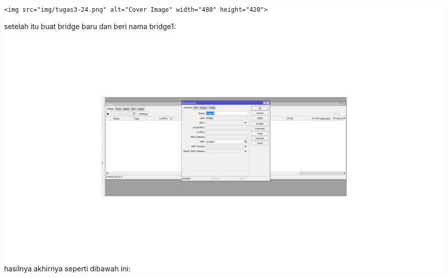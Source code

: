     <img src="img/tugas3-24.png" alt="Cover Image" width="480" height="420">
</p>

setelah itu buat bridge baru dan beri nama bridge1:

  <p align="center">
    <img src="img/tugas3-25.png" alt="Cover Image" width="480" height="420">
</p>

hasilnya akhirnya seperti dibawah ini:
